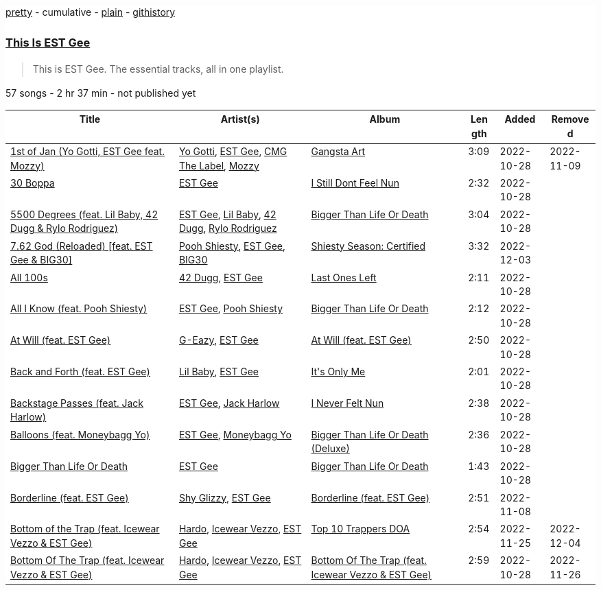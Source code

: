 [pretty](/playlists/pretty/37i9dQZF1DZ06evO2JD1f2.md) - cumulative - [plain](/playlists/plain/37i9dQZF1DZ06evO2JD1f2) - [githistory](https://github.githistory.xyz/mackorone/spotify-playlist-archive/blob/main/playlists/plain/37i9dQZF1DZ06evO2JD1f2)

### [This Is EST Gee](https://open.spotify.com/playlist/37i9dQZF1DZ06evO2JD1f2)

> This is EST Gee\. The essential tracks, all in one playlist.

57 songs - 2 hr 37 min - not published yet

| Title | Artist(s) | Album | Length | Added | Removed |
|---|---|---|---|---|---|
| [1st of Jan \(Yo Gotti, EST Gee feat\. Mozzy\)](https://open.spotify.com/track/2fTghXlGLesWm9iDe2yOIo) | [Yo Gotti](https://open.spotify.com/artist/6Ha4aES39QiVjR0L2lwuwq), [EST Gee](https://open.spotify.com/artist/4FlG0V0jhLO4qGpayFOphj), [CMG The Label](https://open.spotify.com/artist/3rO1KMi81CCLjSjkImNtrA), [Mozzy](https://open.spotify.com/artist/4AA474G2hRfrHyGrfyDseO) | [Gangsta Art](https://open.spotify.com/album/0mX7631qrFwwcnuRzuPpWU) | 3:09 | 2022-10-28 | 2022-11-09 |
| [30 Boppa](https://open.spotify.com/track/3JF5uKi0M1RPLnji4QAQMO) | [EST Gee](https://open.spotify.com/artist/4FlG0V0jhLO4qGpayFOphj) | [I Still Dont Feel Nun](https://open.spotify.com/album/7ilMGv7d9zo5DF6k87qv7w) | 2:32 | 2022-10-28 |  |
| [5500 Degrees \(feat\. Lil Baby, 42 Dugg & Rylo Rodriguez\)](https://open.spotify.com/track/6uTID2glulLOXYhcwMETS1) | [EST Gee](https://open.spotify.com/artist/4FlG0V0jhLO4qGpayFOphj), [Lil Baby](https://open.spotify.com/artist/5f7VJjfbwm532GiveGC0ZK), [42 Dugg](https://open.spotify.com/artist/45gHcnDnMC15sgx3VL7ROG), [Rylo Rodriguez](https://open.spotify.com/artist/0gg11prPP6OqtUvBcKnPpq) | [Bigger Than Life Or Death](https://open.spotify.com/album/1RsqFdvHFKN9VGpBmJtUku) | 3:04 | 2022-10-28 |  |
| [7.62 God \(Reloaded\) \[feat\. EST Gee & BIG30\]](https://open.spotify.com/track/3vtDYruaEKSuep0ZgfAsHO) | [Pooh Shiesty](https://open.spotify.com/artist/5F1aAS1duwlzExnPs3l2Xe), [EST Gee](https://open.spotify.com/artist/4FlG0V0jhLO4qGpayFOphj), [BIG30](https://open.spotify.com/artist/4nZmMrwH6LxHnCzQv4IFUE) | [Shiesty Season: Certified](https://open.spotify.com/album/2lTh3MtdESaC4jg5E82JEE) | 3:32 | 2022-12-03 |  |
| [All 100s](https://open.spotify.com/track/3tZWlcLtAp7YHH8zt7cDVb) | [42 Dugg](https://open.spotify.com/artist/45gHcnDnMC15sgx3VL7ROG), [EST Gee](https://open.spotify.com/artist/4FlG0V0jhLO4qGpayFOphj) | [Last Ones Left](https://open.spotify.com/album/1xwuoLGU6bjyiGArJAVYeH) | 2:11 | 2022-10-28 |  |
| [All I Know \(feat\. Pooh Shiesty\)](https://open.spotify.com/track/2z24gKxpLTBgi0CNuvwgyd) | [EST Gee](https://open.spotify.com/artist/4FlG0V0jhLO4qGpayFOphj), [Pooh Shiesty](https://open.spotify.com/artist/5F1aAS1duwlzExnPs3l2Xe) | [Bigger Than Life Or Death](https://open.spotify.com/album/1RsqFdvHFKN9VGpBmJtUku) | 2:12 | 2022-10-28 |  |
| [At Will \(feat\. EST Gee\)](https://open.spotify.com/track/1inQjfrPjWSM8DehYMfIxi) | [G\-Eazy](https://open.spotify.com/artist/02kJSzxNuaWGqwubyUba0Z), [EST Gee](https://open.spotify.com/artist/4FlG0V0jhLO4qGpayFOphj) | [At Will \(feat\. EST Gee\)](https://open.spotify.com/album/1efkAIrYwFqFvHUFzWBq3d) | 2:50 | 2022-10-28 |  |
| [Back and Forth \(feat\. EST Gee\)](https://open.spotify.com/track/2zeP2m00YmZFr36mOQCBuK) | [Lil Baby](https://open.spotify.com/artist/5f7VJjfbwm532GiveGC0ZK), [EST Gee](https://open.spotify.com/artist/4FlG0V0jhLO4qGpayFOphj) | [It's Only Me](https://open.spotify.com/album/0FYvMdfTfYJxnJnKs1wDb0) | 2:01 | 2022-10-28 |  |
| [Backstage Passes \(feat\. Jack Harlow\)](https://open.spotify.com/track/2BSl2gSFHdzJAMus74qzNj) | [EST Gee](https://open.spotify.com/artist/4FlG0V0jhLO4qGpayFOphj), [Jack Harlow](https://open.spotify.com/artist/2LIk90788K0zvyj2JJVwkJ) | [I Never Felt Nun](https://open.spotify.com/album/0A4xJz6OAedAQGriJH7pjn) | 2:38 | 2022-10-28 |  |
| [Balloons \(feat\. Moneybagg Yo\)](https://open.spotify.com/track/48l0R6FAcGDQtyRCdIc9Vs) | [EST Gee](https://open.spotify.com/artist/4FlG0V0jhLO4qGpayFOphj), [Moneybagg Yo](https://open.spotify.com/artist/3tJoFztHeIJkJWMrx0td2f) | [Bigger Than Life Or Death \(Deluxe\)](https://open.spotify.com/album/5TJ8D5dMvMYla06T6hTAvA) | 2:36 | 2022-10-28 |  |
| [Bigger Than Life Or Death](https://open.spotify.com/track/1CU4rFrgdSRIgNOprx8H0Y) | [EST Gee](https://open.spotify.com/artist/4FlG0V0jhLO4qGpayFOphj) | [Bigger Than Life Or Death](https://open.spotify.com/album/1RsqFdvHFKN9VGpBmJtUku) | 1:43 | 2022-10-28 |  |
| [Borderline \(feat\. EST Gee\)](https://open.spotify.com/track/5kJfSYnaiX9b1wmihtUmXd) | [Shy Glizzy](https://open.spotify.com/artist/1DvtabXAjfrMihPP6JQdHs), [EST Gee](https://open.spotify.com/artist/4FlG0V0jhLO4qGpayFOphj) | [Borderline \(feat\. EST Gee\)](https://open.spotify.com/album/2c4JlbWPGumE5MX3soWKzD) | 2:51 | 2022-11-08 |  |
| [Bottom of the Trap \(feat\. Icewear Vezzo & EST Gee\)](https://open.spotify.com/track/6PlWlDkvdyfiy9R5C52C3F) | [Hardo](https://open.spotify.com/artist/3ohrdimoWGwbjGMOnTDoUJ), [Icewear Vezzo](https://open.spotify.com/artist/1ZbmerOthZbxz5eR3c9Mn1), [EST Gee](https://open.spotify.com/artist/4FlG0V0jhLO4qGpayFOphj) | [Top 10 Trappers DOA](https://open.spotify.com/album/3iyEcyNBj7ZrniAgMzyqaK) | 2:54 | 2022-11-25 | 2022-12-04 |
| [Bottom Of The Trap \(feat\. Icewear Vezzo & EST Gee\)](https://open.spotify.com/track/0Btz9n7eympYOWBp6ICg1P) | [Hardo](https://open.spotify.com/artist/3ohrdimoWGwbjGMOnTDoUJ), [Icewear Vezzo](https://open.spotify.com/artist/1ZbmerOthZbxz5eR3c9Mn1), [EST Gee](https://open.spotify.com/artist/4FlG0V0jhLO4qGpayFOphj) | [Bottom Of The Trap \(feat\. Icewear Vezzo & EST Gee\)](https://open.spotify.com/album/3rQTz3HJ5wWoW43TE2Uugb) | 2:59 | 2022-10-28 | 2022-11-26 |